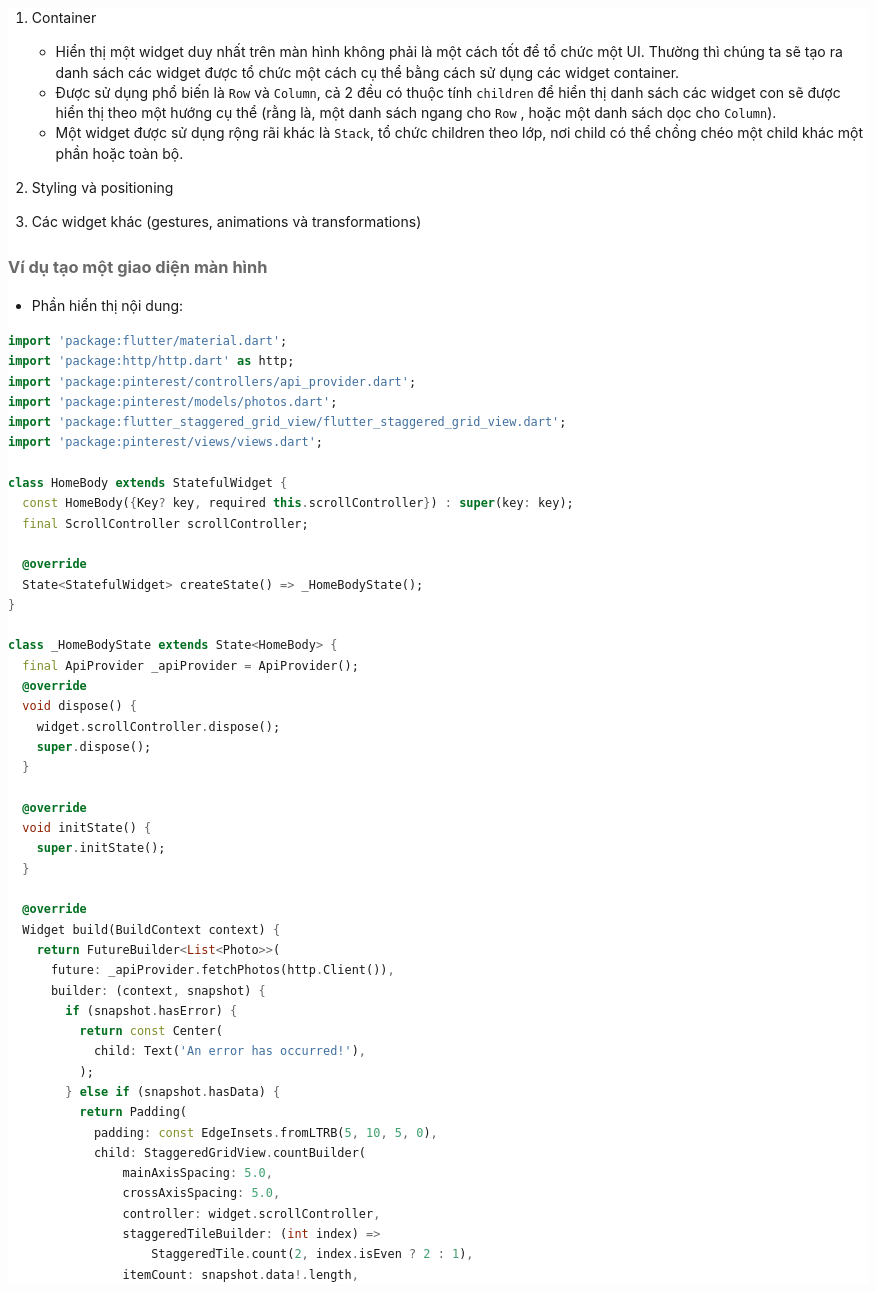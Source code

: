 1. Container

   - Hiển thị một widget duy nhất trên màn hình không phải là một cách tốt để tổ chức một UI. Thường thì chúng ta sẽ tạo ra danh sách các widget được tổ chức một cách cụ thể bằng cách sử dụng các widget container.
   - Được sử dụng phổ biến là <code>Row</code> và <code>Column</code>, cả 2 đều có thuộc tính <code>children</code> để hiển thị danh sách các widget con sẽ được hiển thị theo một hướng cụ thể (rằng là, một danh sách ngang cho <code>Row</code> , hoặc một danh sách dọc cho <code>Column</code>).
   - Một widget được sử dụng rộng rãi khác là <code>Stack</code>, tổ chức children theo lớp, nơi child có thể chồng chéo một child khác một phần hoặc toàn bộ.

1. Styling và positioning
1. Các widget khác (gestures, animations và transformations)

<h3 style="color: #696969"> Ví dụ tạo một giao diện màn hình</h3>

- Phần hiển thị nội dung:

```dart
import 'package:flutter/material.dart';
import 'package:http/http.dart' as http;
import 'package:pinterest/controllers/api_provider.dart';
import 'package:pinterest/models/photos.dart';
import 'package:flutter_staggered_grid_view/flutter_staggered_grid_view.dart';
import 'package:pinterest/views/views.dart';

class HomeBody extends StatefulWidget {
  const HomeBody({Key? key, required this.scrollController}) : super(key: key);
  final ScrollController scrollController;

  @override
  State<StatefulWidget> createState() => _HomeBodyState();
}

class _HomeBodyState extends State<HomeBody> {
  final ApiProvider _apiProvider = ApiProvider();
  @override
  void dispose() {
    widget.scrollController.dispose();
    super.dispose();
  }

  @override
  void initState() {
    super.initState();
  }

  @override
  Widget build(BuildContext context) {
    return FutureBuilder<List<Photo>>(
      future: _apiProvider.fetchPhotos(http.Client()),
      builder: (context, snapshot) {
        if (snapshot.hasError) {
          return const Center(
            child: Text('An error has occurred!'),
          );
        } else if (snapshot.hasData) {
          return Padding(
            padding: const EdgeInsets.fromLTRB(5, 10, 5, 0),
            child: StaggeredGridView.countBuilder(
                mainAxisSpacing: 5.0,
                crossAxisSpacing: 5.0,
                controller: widget.scrollController,
                staggeredTileBuilder: (int index) =>
                    StaggeredTile.count(2, index.isEven ? 2 : 1),
                itemCount: snapshot.data!.length,
```